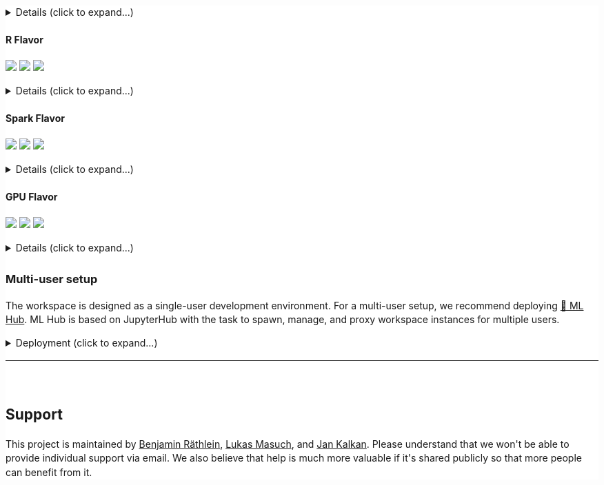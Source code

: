 <details><summary>Details (click to expand...)</summary></details>

#### R Flavor

<p>
<a href="https://hub.docker.com/r/aitooling/ai-workspace-r" title="Docker Image Version"><img src="https://img.shields.io/docker/v/aitooling/ai-workspace-r?color=blue&sort=semver"></a>
<a href="https://hub.docker.com/r/aitooling/ai-workspace-r" title="Docker Image Size"><img src="https://img.shields.io/docker/image-size/aitooling/ai-workspace-r?color=blue&sort=semver"></a>
<a href="https://hub.docker.com/r/aitooling/ai-workspace-r" title="Docker Pulls"><img src="https://img.shields.io/docker/pulls/aitooling/ai-workspace-r.svg"></a>
</p>

<details><summary>Details (click to expand...)</summary></details>

#### Spark Flavor

<p>
<a href="https://hub.docker.com/r/aitooling/ai-workspace-spark" title="Docker Image Version"><img src="https://img.shields.io/docker/v/aitooling/ai-workspace-spark?color=blue&sort=semver"></a>
<a href="https://hub.docker.com/r/aitooling/ai-workspace-spark" title="Docker Image Size"><img src="https://img.shields.io/docker/image-size/aitooling/ai-workspace-spark?color=blue&sort=semver"></a>
<a href="https://hub.docker.com/r/aitooling/ai-workspace-spark" title="Docker Pulls"><img src="https://img.shields.io/docker/pulls/aitooling/ai-workspace-spark.svg"></a>
</p>

<details><summary>Details (click to expand...)</summary></details>

#### GPU Flavor

<p>
<a href="https://hub.docker.com/r/aitooling/ai-workspace-gpu" title="Docker Image Version"><img src="https://img.shields.io/docker/v/aitooling/ai-workspace-gpu?color=blue&sort=semver"></a>
<a href="https://hub.docker.com/r/aitooling/ai-workspace-gpu" ttitle="Docker Image Size"><img src="https://img.shields.io/docker/image-size/aitooling/ai-workspace-gpu?color=blue&sort=semver"></a>
<a href="https://hub.docker.com/r/aitooling/ai-workspace-gpu" title="Docker Pulls"><img src="https://img.shields.io/docker/pulls/aitooling/ai-workspace-gpu.svg"></a>
</p>

<details><summary>Details (click to expand...)</summary></details>

### Multi-user setup

The workspace is designed as a single-user development environment. For a multi-user setup, we recommend deploying [🧰 ML Hub](https://github.com/ai-chain/ml-hub). ML Hub is based on JupyterHub with the task to spawn, manage, and proxy workspace instances for multiple users.

<details><summary>Deployment (click to expand...)</summary></details>

---

<br>

## Support

This project is maintained by [Benjamin Räthlein](https://twitter.com/raethlein), [Lukas Masuch](https://twitter.com/LukasMasuch), and [Jan Kalkan](https://www.linkedin.com/in/jan-kalkan-b5390284/). Please understand that we won't be able to provide individual support via email. We also believe that help is much more valuable if it's shared publicly so that more people can benefit from it.
